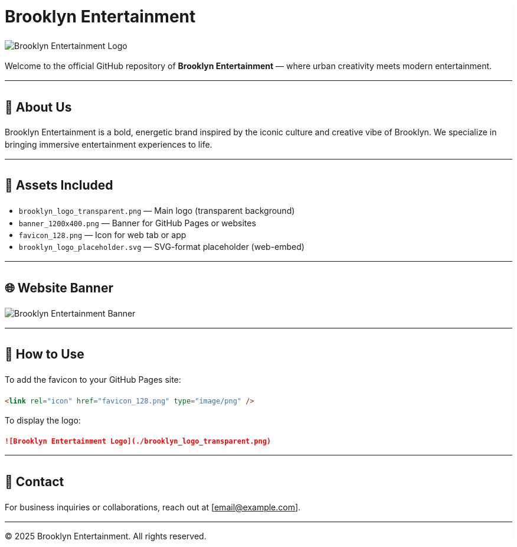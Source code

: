 
# Brooklyn Entertainment

<img src="./brooklyn_logo_transparent.png" alt="Brooklyn Entertainment Logo" width="200"/>

Welcome to the official GitHub repository of **Brooklyn Entertainment** — where urban creativity meets modern entertainment.

---

## 🎯 About Us

Brooklyn Entertainment is a bold, energetic brand inspired by the iconic culture and creative vibe of Brooklyn. We specialize in bringing immersive entertainment experiences to life.

---

## 📂 Assets Included

- `brooklyn_logo_transparent.png` — Main logo (transparent background)
- `banner_1200x400.png` — Banner for GitHub Pages or websites
- `favicon_128.png` — Icon for web tab or app
- `brooklyn_logo_placeholder.svg` — SVG-format placeholder (web-embed)

---

## 🌐 Website Banner

<img src="./banner_1200x400.png" alt="Brooklyn Entertainment Banner" width="100%"/>

---

## 🧠 How to Use

To add the favicon to your GitHub Pages site:

```html
<link rel="icon" href="favicon_128.png" type="image/png" />
```

To display the logo:

```markdown
![Brooklyn Entertainment Logo](./brooklyn_logo_transparent.png)
```

---

## 📩 Contact

For business inquiries or collaborations, reach out at [email@example.com].

---

© 2025 Brooklyn Entertainment. All rights reserved.

